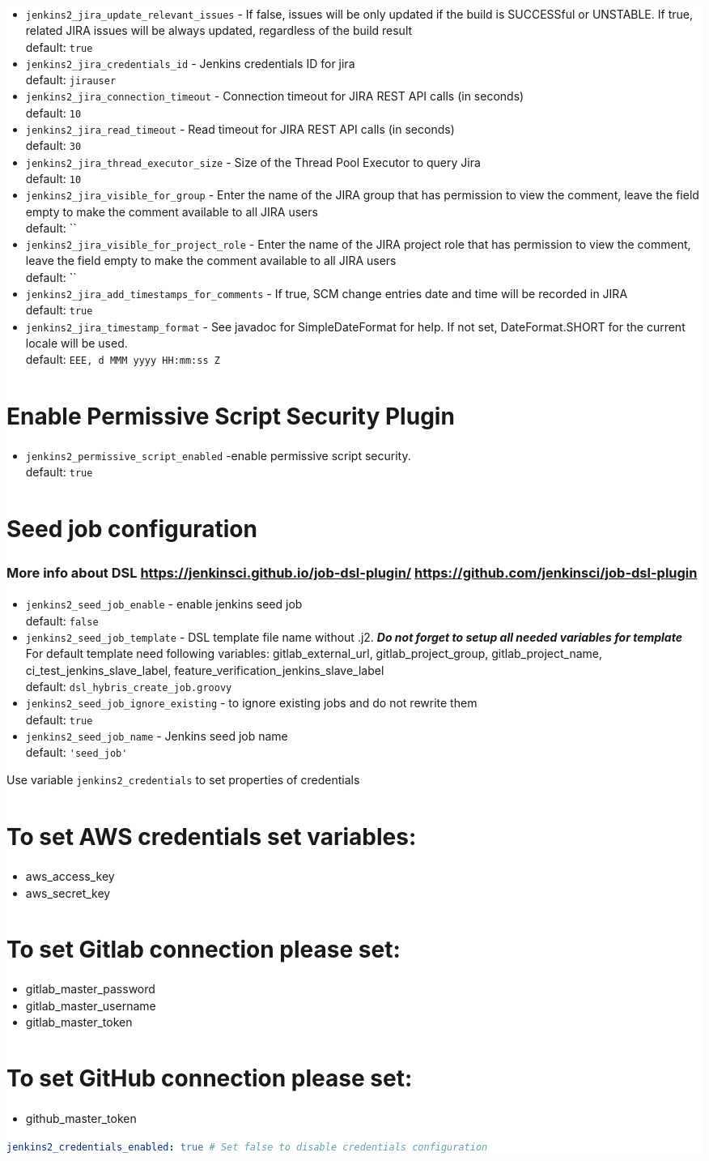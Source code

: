   - `jenkins2_jira_update_relevant_issues` - If false, issues will be only updated if the build is SUCCESSful or UNSTABLE. If true, related JIRA issues will be always updated, regardless of the build result   
     default: `true`
  - `jenkins2_jira_credentials_id` - Jenkins credentials ID for jira   
     default: `jirauser`
  - `jenkins2_jira_connection_timeout` - Connection timeout for JIRA REST API calls (in seconds)   
     default: `10`
  - `jenkins2_jira_read_timeout` - Read timeout for JIRA REST API calls (in seconds)   
     default: `30`
  - `jenkins2_jira_thread_executor_size` - Size of the Thread Pool Executor to query Jira   
     default: `10`
  - `jenkins2_jira_visible_for_group` - Enter the name of the JIRA group that has permission to view the comment, leave the field empty to make the comment available to all JIRA users   
     default: ``
  - `jenkins2_jira_visible_for_project_role` - Enter the name of the JIRA project role that has permission to view the comment, leave the field empty to make the comment available to all JIRA users   
     default: ``
  - `jenkins2_jira_add_timestamps_for_comments` - If true, SCM change entries date and time will be recorded in JIRA   
     default: `true`
  - `jenkins2_jira_timestamp_format` - See javadoc for SimpleDateFormat for help. If not set, DateFormat.SHORT for the current locale will be used.    
     default: `EEE, d MMM yyyy HH:mm:ss Z`
	 
# Enable Permissive Script Security Plugin
  - `jenkins2_permissive_script_enabled` -enable permissive script security.   
     default: `true`

# Seed job configuration
### More info about DSL https://jenkinsci.github.io/job-dsl-plugin/ https://github.com/jenkinsci/job-dsl-plugin
- `jenkins2_seed_job_enable` - enable jenkins seed job   
   default: `false`
- `jenkins2_seed_job_template` - DSL template file name without .j2. ***Do not forget to setup all needed variables for template*** For default template need following variables: gitlab_external_url, gitlab_project_group, gitlab_project_name, ci_test_jenkins_slave_label, feature_verification_jenkins_slave_label   
   default: `dsl_hybris_create_job.groovy`
- `jenkins2_seed_job_ignore_existing` - to ignore existing jobs and do not rewrite them   
   default: `true`
- `jenkins2_seed_job_name` - Jenkins seed job name   
   default: `'seed_job'`


Use variable `jenkins2_credentials` to set properties of credentials
# To set AWS credentials set variables:
- aws_access_key
- aws_secret_key
# To set Gitlab connection please set:
- gitlab_master_password
- gitlab_master_username
- gitlab_master_token
# To set GitHub connection please set:
- github_master_token
```yml
jenkins2_credentials_enabled: true # Set false to disable credentials configuration
```